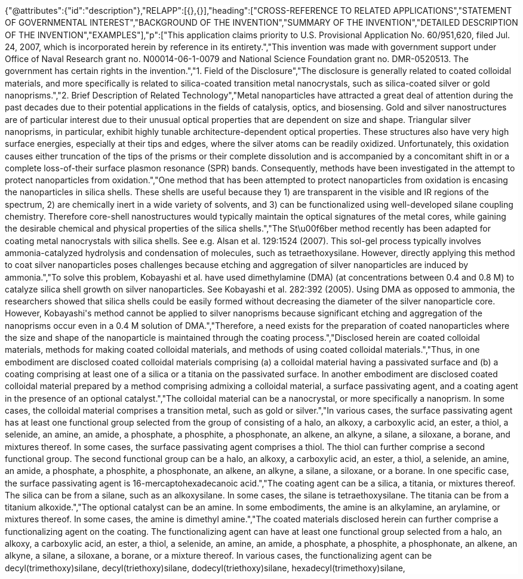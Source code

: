 {"@attributes":{"id":"description"},"RELAPP":[{},{}],"heading":["CROSS-REFERENCE TO RELATED APPLICATIONS","STATEMENT OF GOVERNMENTAL INTEREST","BACKGROUND OF THE INVENTION","SUMMARY OF THE INVENTION","DETAILED DESCRIPTION OF THE INVENTION","EXAMPLES"],"p":["This application claims priority to U.S. Provisional Application No. 60\/951,620, filed Jul. 24, 2007, which is incorporated herein by reference in its entirety.","This invention was made with government support under Office of Naval Research grant no. N00014-06-1-0079 and National Science Foundation grant no. DMR-0520513. The government has certain rights in the invention.","1. Field of the Disclosure","The disclosure is generally related to coated colloidal materials, and more specifically is related to silica-coated transition metal nanocrystals, such as silica-coated silver or gold nanoprisms.","2. Brief Description of Related Technology","Metal nanoparticles have attracted a great deal of attention during the past decades due to their potential applications in the fields of catalysis, optics, and biosensing. Gold and silver nanostructures are of particular interest due to their unusual optical properties that are dependent on size and shape. Triangular silver nanoprisms, in particular, exhibit highly tunable architecture-dependent optical properties. These structures also have very high surface energies, especially at their tips and edges, where the silver atoms can be readily oxidized. Unfortunately, this oxidation causes either truncation of the tips of the prisms or their complete dissolution and is accompanied by a concomitant shift in or a complete loss-of-their surface plasmon resonance (SPR) bands. Consequently, methods have been investigated in the attempt to protect nanoparticles from oxidation.","One method that has been attempted to protect nanoparticles from oxidation is encasing the nanoparticles in silica shells. These shells are useful because they 1) are transparent in the visible and IR regions of the spectrum, 2) are chemically inert in a wide variety of solvents, and 3) can be functionalized using well-developed silane coupling chemistry. Therefore core-shell nanostructures would typically maintain the optical signatures of the metal cores, while gaining the desirable chemical and physical properties of the silica shells.","The St\u00f6ber method recently has been adapted for coating metal nanocrystals with silica shells. See e.g. Alsan et al. 129:1524 (2007). This sol-gel process typically involves ammonia-catalyzed hydrolysis and condensation of molecules, such as tetraethoxysilane. However, directly applying this method to coat silver nanoparticles poses challenges because etching and aggregation of silver nanoparticles are induced by ammonia.","To solve this problem, Kobayashi et al. have used dimethylamine (DMA) (at concentrations between 0.4 and 0.8 M) to catalyze silica shell growth on silver nanoparticles. See Kobayashi et al. 282:392 (2005). Using DMA as opposed to ammonia, the researchers showed that silica shells could be easily formed without decreasing the diameter of the silver nanoparticle core. However, Kobayashi's method cannot be applied to silver nanoprisms because significant etching and aggregation of the nanoprisms occur even in a 0.4 M solution of DMA.","Therefore, a need exists for the preparation of coated nanoparticles where the size and shape of the nanoparticle is maintained through the coating process.","Disclosed herein are coated colloidal materials, methods for making coated colloidal materials, and methods of using coated colloidal materials.","Thus, in one embodiment are disclosed coated colloidal materials comprising (a) a colloidal material having a passivated surface and (b) a coating comprising at least one of a silica or a titania on the passivated surface. In another embodiment are disclosed coated colloidal material prepared by a method comprising admixing a colloidal material, a surface passivating agent, and a coating agent in the presence of an optional catalyst.","The colloidal material can be a nanocrystal, or more specifically a nanoprism. In some cases, the colloidal material comprises a transition metal, such as gold or silver.","In various cases, the surface passivating agent has at least one functional group selected from the group of consisting of a halo, an alkoxy, a carboxylic acid, an ester, a thiol, a selenide, an amine, an amide, a phosphate, a phosphite, a phosphonate, an alkene, an alkyne, a silane, a siloxane, a borane, and mixtures thereof. In some cases, the surface passivating agent comprises a thiol. The thiol can further comprise a second functional group. The second functional group can be a halo, an alkoxy, a carboxylic acid, an ester, a thiol, a selenide, an amine, an amide, a phosphate, a phosphite, a phosphonate, an alkene, an alkyne, a silane, a siloxane, or a borane. In one specific case, the surface passivating agent is 16-mercaptohexadecanoic acid.","The coating agent can be a silica, a titania, or mixtures thereof. The silica can be from a silane, such as an alkoxysilane. In some cases, the silane is tetraethoxysilane. The titania can be from a titanium alkoxide.","The optional catalyst can be an amine. In some embodiments, the amine is an alkylamine, an arylamine, or mixtures thereof. In some cases, the amine is dimethyl amine.","The coated materials disclosed herein can further comprise a functionalizing agent on the coating. The functionalizing agent can have at least one functional group selected from a halo, an alkoxy, a carboxylic acid, an ester, a thiol, a selenide, an amine, an amide, a phosphate, a phosphite, a phosphonate, an alkene, an alkyne, a silane, a siloxane, a borane, or a mixture thereof. In various cases, the functionalizing agent can be decyl(trimethoxy)silane, decyl(triethoxy)silane, dodecyl(triethoxy)silane, hexadecyl(trimethoxy)silane,